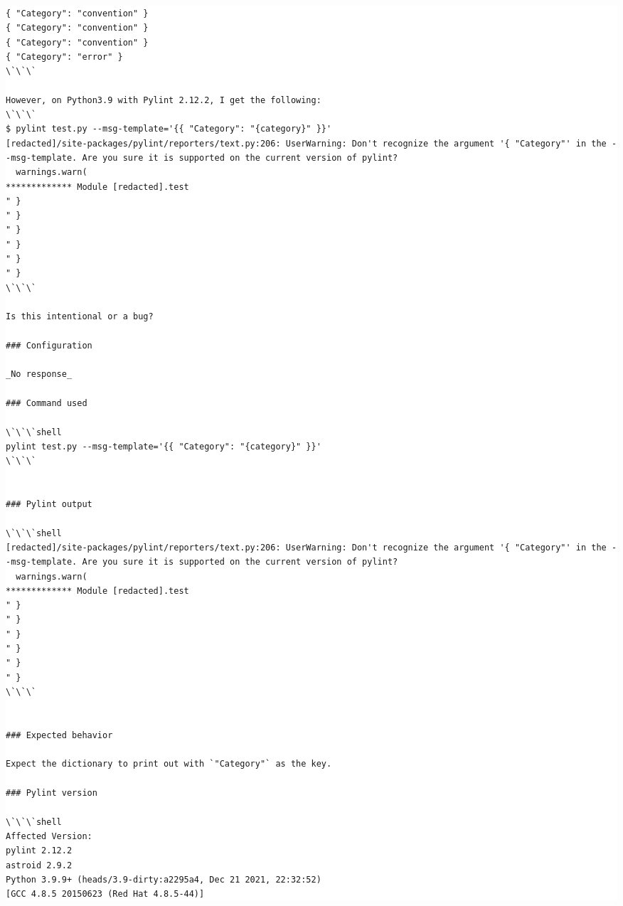 ```
{ "Category": "convention" }
{ "Category": "convention" }
{ "Category": "convention" }
{ "Category": "error" }
\`\`\`

However, on Python3.9 with Pylint 2.12.2, I get the following:
\`\`\`
$ pylint test.py --msg-template='{{ "Category": "{category}" }}'
[redacted]/site-packages/pylint/reporters/text.py:206: UserWarning: Don't recognize the argument '{ "Category"' in the --msg-template. Are you sure it is supported on the current version of pylint?
  warnings.warn(
************* Module [redacted].test
" }
" }
" }
" }
" }
" }
\`\`\`

Is this intentional or a bug?

### Configuration

_No response_

### Command used

\`\`\`shell
pylint test.py --msg-template='{{ "Category": "{category}" }}'
\`\`\`


### Pylint output

\`\`\`shell
[redacted]/site-packages/pylint/reporters/text.py:206: UserWarning: Don't recognize the argument '{ "Category"' in the --msg-template. Are you sure it is supported on the current version of pylint?
  warnings.warn(
************* Module [redacted].test
" }
" }
" }
" }
" }
" }
\`\`\`


### Expected behavior

Expect the dictionary to print out with `"Category"` as the key.

### Pylint version

\`\`\`shell
Affected Version:
pylint 2.12.2
astroid 2.9.2
Python 3.9.9+ (heads/3.9-dirty:a2295a4, Dec 21 2021, 22:32:52) 
[GCC 4.8.5 20150623 (Red Hat 4.8.5-44)]

```